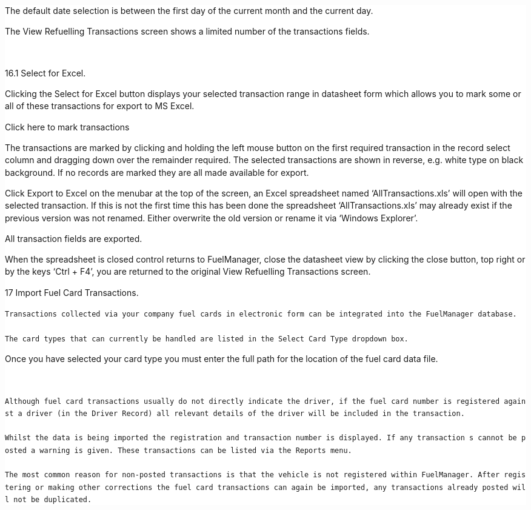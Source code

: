 The default date selection is between the first day of the current month and the current day.

The View Refuelling Transactions screen shows a limited number of the transactions fields.


​	





16.1 Select for Excel.

Clicking the Select for Excel button displays your selected transaction range in datasheet form which allows you to mark some or all of these transactions for export to MS Excel.




Click here to mark transactions

The transactions are marked by clicking and holding the left mouse button on the first required transaction in the record select column and dragging down over the remainder required. The selected transactions are shown in reverse, e.g. white type on black background.
 If no records are marked they are all made available for export.

Click Export to Excel on the menubar at the top of the screen, an Excel spreadsheet named ‘AllTransactions.xls’ will open with the selected transaction. If this is not the first time this has been done the spreadsheet ‘AllTransactions.xls’ may already exist if the previous version was not renamed. Either overwrite the old version or rename it via ‘Windows Explorer’.

All transaction fields are exported.

When the spreadsheet is closed control returns to FuelManager, close the datasheet view by clicking the close button, top right or by the keys ‘Ctrl + F4’, you are returned to the original View Refuelling Transactions screen.

17	Import Fuel Card Transactions.

	Transactions collected via your company fuel cards in electronic form can be integrated into the FuelManager database.

	The card types that can currently be handled are listed in the Select Card Type dropdown box.

Once you have selected your card type you must enter the full path for the location of the fuel card data file.


​			


	Although fuel card transactions usually do not directly indicate the driver, if the fuel card number is registered against a driver (in the Driver Record) all relevant details of the driver will be included in the transaction.

	Whilst the data is being imported the registration and transaction number is displayed. If any transaction s cannot be posted a warning is given. These transactions can be listed via the Reports menu.

	The most common reason for non-posted transactions is that the vehicle is not registered within FuelManager. After registering or making other corrections the fuel card transactions can again be imported, any transactions already posted will not be duplicated.

